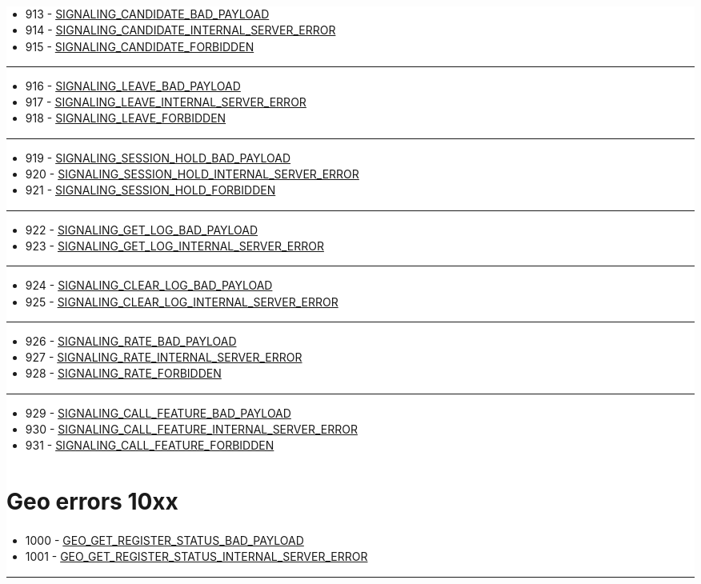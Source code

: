 
* 913 - [SIGNALING_CANDIDATE_BAD_PAYLOAD](README.md#error-913-signaling_candidate_bad_payload)
* 914 - [SIGNALING_CANDIDATE_INTERNAL_SERVER_ERROR](README.md#error-914-signaling_candidate_internal_server_error)
* 915 - [SIGNALING_CANDIDATE_FORBIDDEN](README.md#error-915-signaling_candidate_forbidden)

---

* 916 - [SIGNALING_LEAVE_BAD_PAYLOAD](README.md#error-916-signaling_leave_bad_payload)
* 917 - [SIGNALING_LEAVE_INTERNAL_SERVER_ERROR](README.md#error-917-signaling_leave_internal_server_error)
* 918 - [SIGNALING_LEAVE_FORBIDDEN](README.md#error-918-signaling_leave_forbidden)

---

* 919 - [SIGNALING_SESSION_HOLD_BAD_PAYLOAD](README.md#error-919-signaling_session_hold_bad_payload)
* 920 - [SIGNALING_SESSION_HOLD_INTERNAL_SERVER_ERROR](README.md#error-920-signaling_session_hold_internal_server_error)
* 921 - [SIGNALING_SESSION_HOLD_FORBIDDEN](README.md#error-921-signaling_session_hold_forbidden)

---

* 922 - [SIGNALING_GET_LOG_BAD_PAYLOAD](README.md#error-922-signaling_get_log_bad_payload)
* 923 - [SIGNALING_GET_LOG_INTERNAL_SERVER_ERROR](README.md#error-923-signaling_get_log_internal_server_error)

---

* 924 - [SIGNALING_CLEAR_LOG_BAD_PAYLOAD](README.md#error-924-signaling_clear_log_bad_payload)
* 925 - [SIGNALING_CLEAR_LOG_INTERNAL_SERVER_ERROR](README.md#error-925-signaling_clear_log_internal_server_error)

---

* 926 - [SIGNALING_RATE_BAD_PAYLOAD](README.md#error-926-signaling_rate_bad_payload)
* 927 - [SIGNALING_RATE_INTERNAL_SERVER_ERROR](README.md#error-927-signaling_rate_internal_server_error)
* 928 - [SIGNALING_RATE_FORBIDDEN](README.md#error-928-signaling_rate_forbidden)

---

* 929 - [SIGNALING_CALL_FEATURE_BAD_PAYLOAD](README.md#error-929-signaling_call_feature_bad_payload)
* 930 - [SIGNALING_CALL_FEATURE_INTERNAL_SERVER_ERROR](README.md#error-930-signaling_call_feature_internal_server_error)
* 931 - [SIGNALING_CALL_FEATURE_FORBIDDEN](README.md#error-931-signaling_call_feature_forbidden)

# Geo errors 10xx

* 1000 - [GEO_GET_REGISTER_STATUS_BAD_PAYLOAD](README.md#error-1000-geo_get_register_status_bad_payload)
* 1001 - [GEO_GET_REGISTER_STATUS_INTERNAL_SERVER_ERROR](README.md#error-1001-geo_get_register_status_internal_server_error)

---